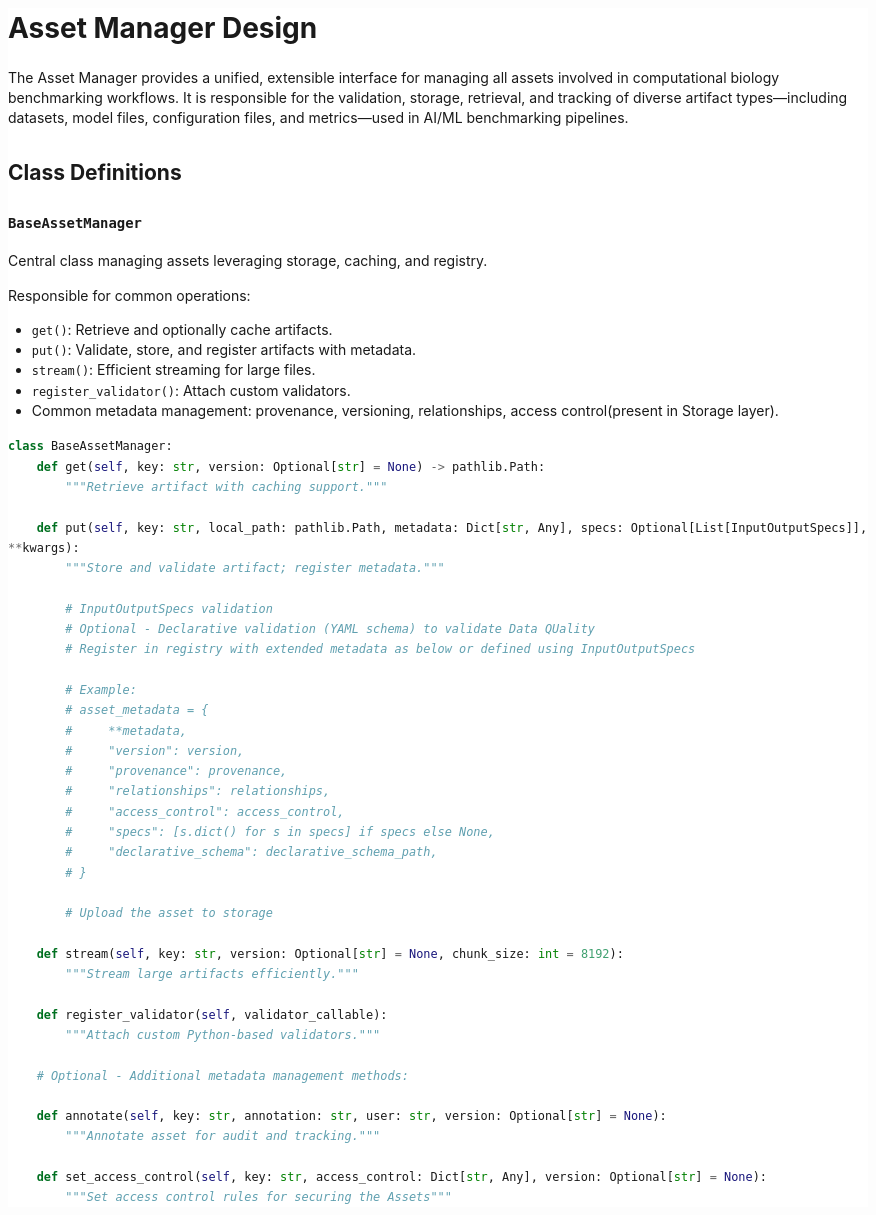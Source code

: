 # Asset Manager Design 

The Asset Manager provides a unified, extensible interface for managing all assets involved in computational biology benchmarking workflows. It is responsible for the validation, storage, retrieval, and tracking of diverse artifact types—including datasets, model files, configuration files, and metrics—used in AI/ML benchmarking pipelines.

## Class Definitions

### `BaseAssetManager`

Central class managing assets leveraging storage, caching, and registry.

Responsible for common operations:

* `get()`: Retrieve and optionally cache artifacts.
* `put()`: Validate, store, and register artifacts with metadata.
* `stream()`: Efficient streaming for large files.
* `register_validator()`: Attach custom validators.
* Common metadata management: provenance, versioning, relationships, access control(present in Storage layer).

```python
class BaseAssetManager:
    def get(self, key: str, version: Optional[str] = None) -> pathlib.Path:
        """Retrieve artifact with caching support."""

    def put(self, key: str, local_path: pathlib.Path, metadata: Dict[str, Any], specs: Optional[List[InputOutputSpecs]], **kwargs):
        """Store and validate artifact; register metadata."""

        # InputOutputSpecs validation
        # Optional - Declarative validation (YAML schema) to validate Data QUality
        # Register in registry with extended metadata as below or defined using InputOutputSpecs

        # Example:
        # asset_metadata = {
        #     **metadata,
        #     "version": version,
        #     "provenance": provenance, 
        #     "relationships": relationships,
        #     "access_control": access_control,
        #     "specs": [s.dict() for s in specs] if specs else None,
        #     "declarative_schema": declarative_schema_path,
        # }

        # Upload the asset to storage

    def stream(self, key: str, version: Optional[str] = None, chunk_size: int = 8192):
        """Stream large artifacts efficiently."""

    def register_validator(self, validator_callable):
        """Attach custom Python-based validators."""

    # Optional - Additional metadata management methods:

    def annotate(self, key: str, annotation: str, user: str, version: Optional[str] = None):
        """Annotate asset for audit and tracking."""

    def set_access_control(self, key: str, access_control: Dict[str, Any], version: Optional[str] = None):
        """Set access control rules for securing the Assets"""

```